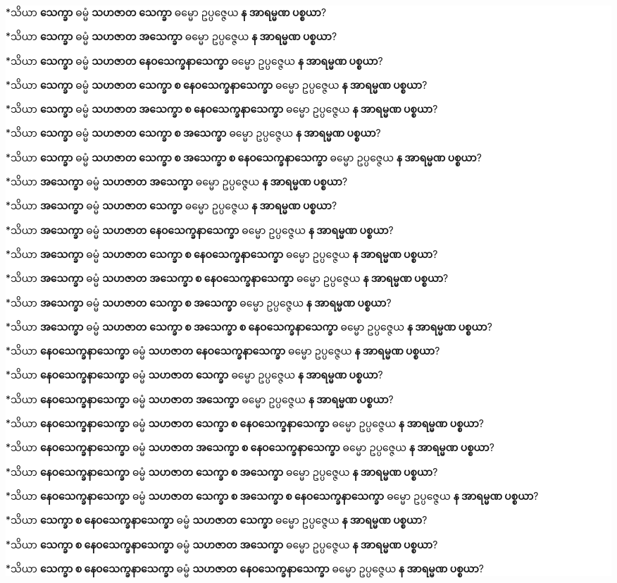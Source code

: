    *သိယာ **သေက္ခာ** ဓမ္မံ **သဟဇာတ** **သေက္ခာ** ဓမ္မော ဥပ္ပဇ္ဇေယ **န အာရမ္မဏ ပစ္စယာ**?

   *သိယာ **သေက္ခာ** ဓမ္မံ **သဟဇာတ** **အသေက္ခာ** ဓမ္မော ဥပ္ပဇ္ဇေယ **န အာရမ္မဏ ပစ္စယာ**?

   *သိယာ **သေက္ခာ** ဓမ္မံ **သဟဇာတ** **နေဝသေက္ခနာသေက္ခာ** ဓမ္မော ဥပ္ပဇ္ဇေယ **န အာရမ္မဏ ပစ္စယာ**?

   *သိယာ **သေက္ခာ** ဓမ္မံ **သဟဇာတ** **သေက္ခာ စ နေဝသေက္ခနာသေက္ခာ** ဓမ္မော ဥပ္ပဇ္ဇေယ **န အာရမ္မဏ ပစ္စယာ**?

   *သိယာ **သေက္ခာ** ဓမ္မံ **သဟဇာတ** **အသေက္ခာ စ နေဝသေက္ခနာသေက္ခာ** ဓမ္မော ဥပ္ပဇ္ဇေယ **န အာရမ္မဏ ပစ္စယာ**?

   *သိယာ **သေက္ခာ** ဓမ္မံ **သဟဇာတ** **သေက္ခာ စ အသေက္ခာ** ဓမ္မော ဥပ္ပဇ္ဇေယ **န အာရမ္မဏ ပစ္စယာ**?

   *သိယာ **သေက္ခာ** ဓမ္မံ **သဟဇာတ** **သေက္ခာ စ အသေက္ခာ စ နေဝသေက္ခနာသေက္ခာ** ဓမ္မော ဥပ္ပဇ္ဇေယ **န အာရမ္မဏ ပစ္စယာ**?

   *သိယာ **အသေက္ခာ** ဓမ္မံ **သဟဇာတ** **အသေက္ခာ** ဓမ္မော ဥပ္ပဇ္ဇေယ **န အာရမ္မဏ ပစ္စယာ**?

   *သိယာ **အသေက္ခာ** ဓမ္မံ **သဟဇာတ** **သေက္ခာ** ဓမ္မော ဥပ္ပဇ္ဇေယ **န အာရမ္မဏ ပစ္စယာ**?

   *သိယာ **အသေက္ခာ** ဓမ္မံ **သဟဇာတ** **နေဝသေက္ခနာသေက္ခာ** ဓမ္မော ဥပ္ပဇ္ဇေယ **န အာရမ္မဏ ပစ္စယာ**?

   *သိယာ **အသေက္ခာ** ဓမ္မံ **သဟဇာတ** **သေက္ခာ စ နေဝသေက္ခနာသေက္ခာ** ဓမ္မော ဥပ္ပဇ္ဇေယ **န အာရမ္မဏ ပစ္စယာ**?

   *သိယာ **အသေက္ခာ** ဓမ္မံ **သဟဇာတ** **အသေက္ခာ စ နေဝသေက္ခနာသေက္ခာ** ဓမ္မော ဥပ္ပဇ္ဇေယ **န အာရမ္မဏ ပစ္စယာ**?

   *သိယာ **အသေက္ခာ** ဓမ္မံ **သဟဇာတ** **သေက္ခာ စ အသေက္ခာ** ဓမ္မော ဥပ္ပဇ္ဇေယ **န အာရမ္မဏ ပစ္စယာ**?

   *သိယာ **အသေက္ခာ** ဓမ္မံ **သဟဇာတ** **သေက္ခာ စ အသေက္ခာ စ နေဝသေက္ခနာသေက္ခာ** ဓမ္မော ဥပ္ပဇ္ဇေယ **န အာရမ္မဏ ပစ္စယာ**?

   *သိယာ **နေဝသေက္ခနာသေက္ခာ** ဓမ္မံ **သဟဇာတ** **နေဝသေက္ခနာသေက္ခာ** ဓမ္မော ဥပ္ပဇ္ဇေယ **န အာရမ္မဏ ပစ္စယာ**?

   *သိယာ **နေဝသေက္ခနာသေက္ခာ** ဓမ္မံ **သဟဇာတ** **သေက္ခာ** ဓမ္မော ဥပ္ပဇ္ဇေယ **န အာရမ္မဏ ပစ္စယာ**?

   *သိယာ **နေဝသေက္ခနာသေက္ခာ** ဓမ္မံ **သဟဇာတ** **အသေက္ခာ** ဓမ္မော ဥပ္ပဇ္ဇေယ **န အာရမ္မဏ ပစ္စယာ**?

   *သိယာ **နေဝသေက္ခနာသေက္ခာ** ဓမ္မံ **သဟဇာတ** **သေက္ခာ စ နေဝသေက္ခနာသေက္ခာ** ဓမ္မော ဥပ္ပဇ္ဇေယ **န အာရမ္မဏ ပစ္စယာ**?

   *သိယာ **နေဝသေက္ခနာသေက္ခာ** ဓမ္မံ **သဟဇာတ** **အသေက္ခာ စ နေဝသေက္ခနာသေက္ခာ** ဓမ္မော ဥပ္ပဇ္ဇေယ **န အာရမ္မဏ ပစ္စယာ**?

   *သိယာ **နေဝသေက္ခနာသေက္ခာ** ဓမ္မံ **သဟဇာတ** **သေက္ခာ စ အသေက္ခာ** ဓမ္မော ဥပ္ပဇ္ဇေယ **န အာရမ္မဏ ပစ္စယာ**?

   *သိယာ **နေဝသေက္ခနာသေက္ခာ** ဓမ္မံ **သဟဇာတ** **သေက္ခာ စ အသေက္ခာ စ နေဝသေက္ခနာသေက္ခာ** ဓမ္မော ဥပ္ပဇ္ဇေယ **န အာရမ္မဏ ပစ္စယာ**?

   *သိယာ **သေက္ခာ စ နေဝသေက္ခနာသေက္ခာ** ဓမ္မံ **သဟဇာတ** **သေက္ခာ** ဓမ္မော ဥပ္ပဇ္ဇေယ **န အာရမ္မဏ ပစ္စယာ**?

   *သိယာ **သေက္ခာ စ နေဝသေက္ခနာသေက္ခာ** ဓမ္မံ **သဟဇာတ** **အသေက္ခာ** ဓမ္မော ဥပ္ပဇ္ဇေယ **န အာရမ္မဏ ပစ္စယာ**?

   *သိယာ **သေက္ခာ စ နေဝသေက္ခနာသေက္ခာ** ဓမ္မံ **သဟဇာတ** **နေဝသေက္ခနာသေက္ခာ** ဓမ္မော ဥပ္ပဇ္ဇေယ **န အာရမ္မဏ ပစ္စယာ**?
